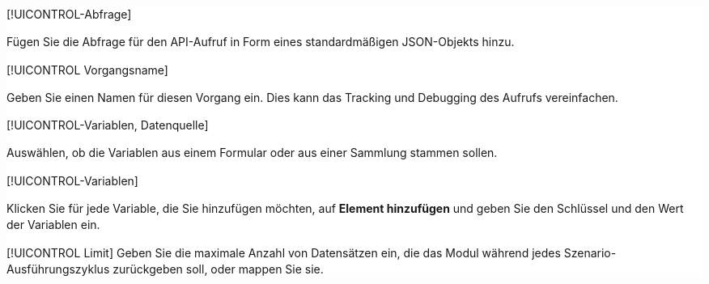    <td role="rowheader">[!UICONTROL-Abfrage]</td> 
   <td> <p>Fügen Sie die Abfrage für den API-Aufruf in Form eines standardmäßigen JSON-Objekts hinzu.</p> </td> 
  </tr> 
  <tr> 
   <td role="rowheader">[!UICONTROL Vorgangsname]</td> 
   <td> <p>Geben Sie einen Namen für diesen Vorgang ein. Dies kann das Tracking und Debugging des Aufrufs vereinfachen.</p> </td> 
  </tr> 
  <tr> 
   <td role="rowheader">[!UICONTROL-Variablen, Datenquelle]</td> 
   <td> <p>Auswählen, ob die Variablen aus einem Formular oder aus einer Sammlung stammen sollen.</p> </td> 
  </tr> 
  <tr> 
   <td role="rowheader">[!UICONTROL-Variablen]</td> 
   <td> <p>Klicken Sie für jede Variable, die Sie hinzufügen möchten, auf <b>Element hinzufügen</b> und geben Sie den Schlüssel und den Wert der Variablen ein.</p> </td> 
  </tr> 
  <tr> 
   <td role="rowheader">[!UICONTROL Limit]</td> 
   <td>Geben Sie die maximale Anzahl von Datensätzen ein, die das Modul während jedes Szenario-Ausführungszyklus zurückgeben soll, oder mappen Sie sie.</td> 
   </tr> 
 </tbody> 
</table>
